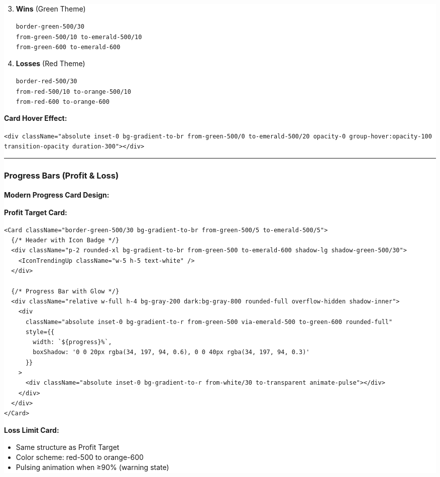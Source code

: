 3. **Wins** (Green Theme)
   ```tsx
   border-green-500/30
   from-green-500/10 to-emerald-500/10
   from-green-600 to-emerald-600
   ```

4. **Losses** (Red Theme)
   ```tsx
   border-red-500/30
   from-red-500/10 to-orange-500/10
   from-red-600 to-orange-600
   ```

**Card Hover Effect:**
```tsx
<div className="absolute inset-0 bg-gradient-to-br from-green-500/0 to-emerald-500/20 opacity-0 group-hover:opacity-100 transition-opacity duration-300"></div>
```

---

### Progress Bars (Profit & Loss)

**Modern Progress Card Design:**

**Profit Target Card:**
```tsx
<Card className="border-green-500/30 bg-gradient-to-br from-green-500/5 to-emerald-500/5">
  {/* Header with Icon Badge */}
  <div className="p-2 rounded-xl bg-gradient-to-br from-green-500 to-emerald-600 shadow-lg shadow-green-500/30">
    <IconTrendingUp className="w-5 h-5 text-white" />
  </div>

  {/* Progress Bar with Glow */}
  <div className="relative w-full h-4 bg-gray-200 dark:bg-gray-800 rounded-full overflow-hidden shadow-inner">
    <div
      className="absolute inset-0 bg-gradient-to-r from-green-500 via-emerald-500 to-green-600 rounded-full"
      style={{
        width: `${progress}%`,
        boxShadow: '0 0 20px rgba(34, 197, 94, 0.6), 0 0 40px rgba(34, 197, 94, 0.3)'
      }}
    >
      <div className="absolute inset-0 bg-gradient-to-r from-white/30 to-transparent animate-pulse"></div>
    </div>
  </div>
</Card>
```

**Loss Limit Card:**
- Same structure as Profit Target
- Color scheme: red-500 to orange-600
- Pulsing animation when ≥90% (warning state)
